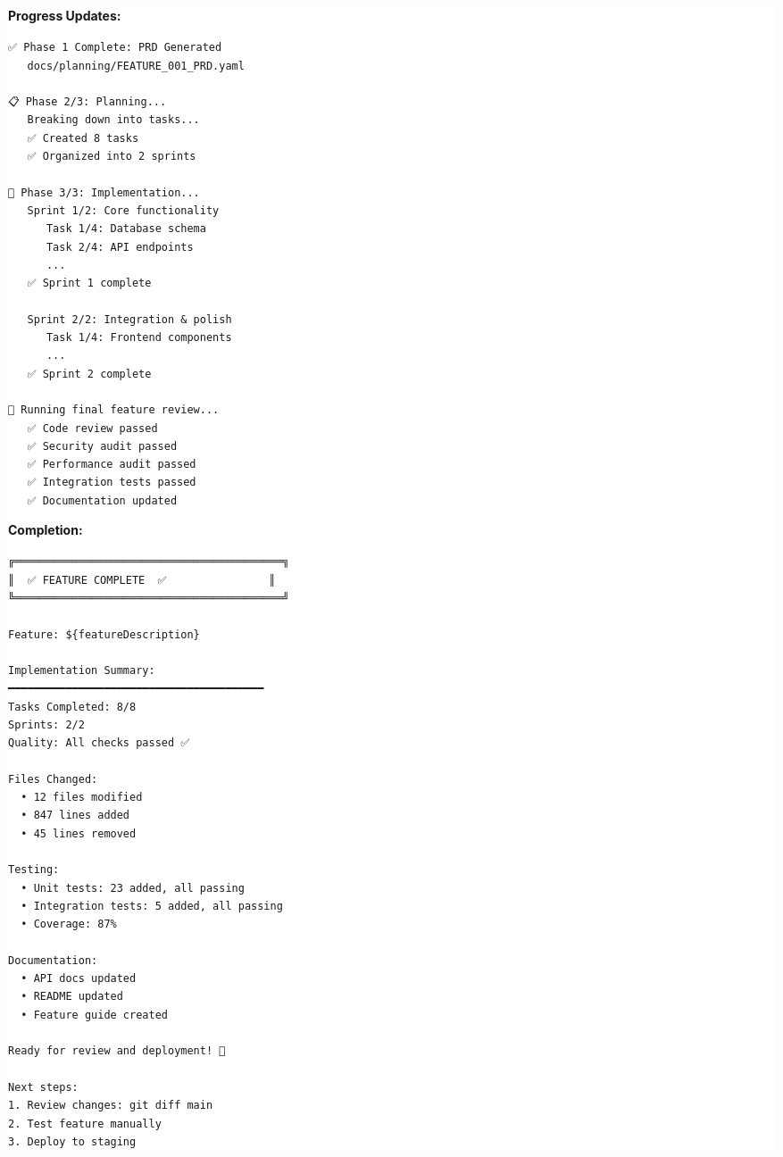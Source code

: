 **Progress Updates:**
```
✅ Phase 1 Complete: PRD Generated
   docs/planning/FEATURE_001_PRD.yaml

📋 Phase 2/3: Planning...
   Breaking down into tasks...
   ✅ Created 8 tasks
   ✅ Organized into 2 sprints

🔨 Phase 3/3: Implementation...
   Sprint 1/2: Core functionality
      Task 1/4: Database schema
      Task 2/4: API endpoints
      ...
   ✅ Sprint 1 complete

   Sprint 2/2: Integration & polish
      Task 1/4: Frontend components
      ...
   ✅ Sprint 2 complete

🎯 Running final feature review...
   ✅ Code review passed
   ✅ Security audit passed
   ✅ Performance audit passed
   ✅ Integration tests passed
   ✅ Documentation updated
```

**Completion:**
```
╔══════════════════════════════════════════╗
║  ✅ FEATURE COMPLETE  ✅                ║
╚══════════════════════════════════════════╝

Feature: ${featureDescription}

Implementation Summary:
━━━━━━━━━━━━━━━━━━━━━━━━━━━━━━━━━━━━━━━━
Tasks Completed: 8/8
Sprints: 2/2
Quality: All checks passed ✅

Files Changed:
  • 12 files modified
  • 847 lines added
  • 45 lines removed

Testing:
  • Unit tests: 23 added, all passing
  • Integration tests: 5 added, all passing
  • Coverage: 87%

Documentation:
  • API docs updated
  • README updated
  • Feature guide created

Ready for review and deployment! 🚀

Next steps:
1. Review changes: git diff main
2. Test feature manually
3. Deploy to staging
```
